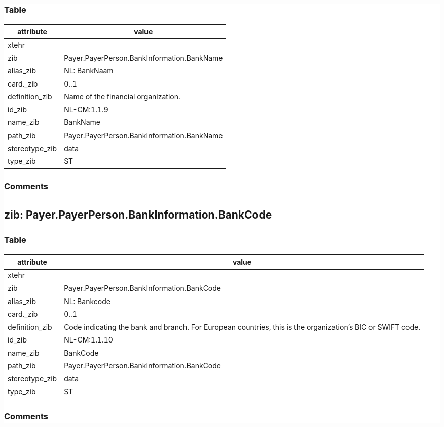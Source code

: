 ### Table

| attribute | value |
|---|---|
| xtehr |  |
| zib | Payer.PayerPerson.BankInformation.BankName |
| alias_zib | NL: BankNaam |
| card._zib | 0..1 |
| definition_zib | Name of the financial organization. |
| id_zib | NL-CM:1.1.9 |
| name_zib | BankName |
| path_zib | Payer.PayerPerson.BankInformation.BankName |
| stereotype_zib | data |
| type_zib | ST |

### Comments



## zib: Payer.PayerPerson.BankInformation.BankCode

### Table

| attribute | value |
|---|---|
| xtehr |  |
| zib | Payer.PayerPerson.BankInformation.BankCode |
| alias_zib | NL: Bankcode |
| card._zib | 0..1 |
| definition_zib | Code indicating the bank and branch. For European countries, this is the organization’s BIC or SWIFT code. |
| id_zib | NL-CM:1.1.10 |
| name_zib | BankCode |
| path_zib | Payer.PayerPerson.BankInformation.BankCode |
| stereotype_zib | data |
| type_zib | ST |

### Comments
